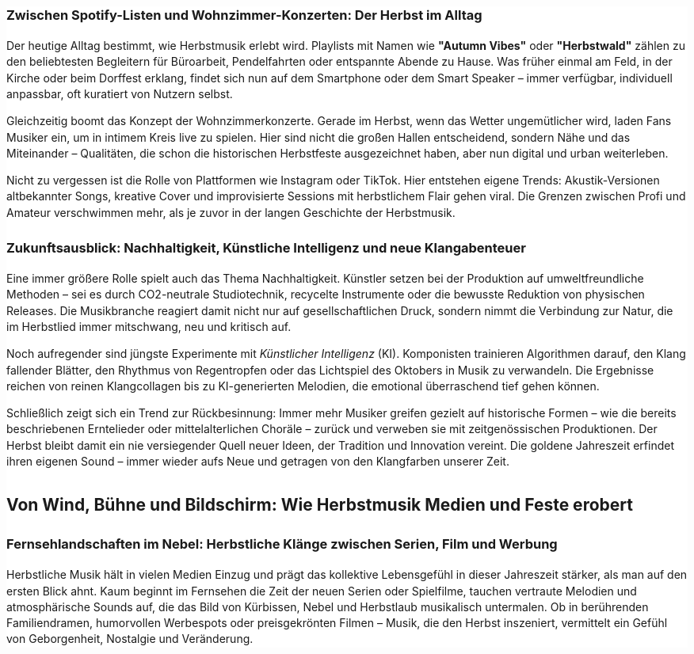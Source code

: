 ### Zwischen Spotify-Listen und Wohnzimmer-Konzerten: Der Herbst im Alltag

Der heutige Alltag bestimmt, wie Herbstmusik erlebt wird. Playlists mit Namen wie **"Autumn Vibes"**
oder **"Herbstwald"** zählen zu den beliebtesten Begleitern für Büroarbeit, Pendelfahrten oder
entspannte Abende zu Hause. Was früher einmal am Feld, in der Kirche oder beim Dorffest erklang,
findet sich nun auf dem Smartphone oder dem Smart Speaker – immer verfügbar, individuell anpassbar,
oft kuratiert von Nutzern selbst.

Gleichzeitig boomt das Konzept der Wohnzimmerkonzerte. Gerade im Herbst, wenn das Wetter
ungemütlicher wird, laden Fans Musiker ein, um in intimem Kreis live zu spielen. Hier sind nicht die
großen Hallen entscheidend, sondern Nähe und das Miteinander – Qualitäten, die schon die
historischen Herbstfeste ausgezeichnet haben, aber nun digital und urban weiterleben.

Nicht zu vergessen ist die Rolle von Plattformen wie Instagram oder TikTok. Hier entstehen eigene
Trends: Akustik-Versionen altbekannter Songs, kreative Cover und improvisierte Sessions mit
herbstlichem Flair gehen viral. Die Grenzen zwischen Profi und Amateur verschwimmen mehr, als je
zuvor in der langen Geschichte der Herbstmusik.

### Zukunftsausblick: Nachhaltigkeit, Künstliche Intelligenz und neue Klangabenteuer

Eine immer größere Rolle spielt auch das Thema Nachhaltigkeit. Künstler setzen bei der Produktion
auf umweltfreundliche Methoden – sei es durch CO2-neutrale Studiotechnik, recycelte Instrumente oder
die bewusste Reduktion von physischen Releases. Die Musikbranche reagiert damit nicht nur auf
gesellschaftlichen Druck, sondern nimmt die Verbindung zur Natur, die im Herbstlied immer
mitschwang, neu und kritisch auf.

Noch aufregender sind jüngste Experimente mit _Künstlicher Intelligenz_ (KI). Komponisten trainieren
Algorithmen darauf, den Klang fallender Blätter, den Rhythmus von Regentropfen oder das Lichtspiel
des Oktobers in Musik zu verwandeln. Die Ergebnisse reichen von reinen Klangcollagen bis zu
KI-generierten Melodien, die emotional überraschend tief gehen können.

Schließlich zeigt sich ein Trend zur Rückbesinnung: Immer mehr Musiker greifen gezielt auf
historische Formen – wie die bereits beschriebenen Erntelieder oder mittelalterlichen Choräle –
zurück und verweben sie mit zeitgenössischen Produktionen. Der Herbst bleibt damit ein nie
versiegender Quell neuer Ideen, der Tradition und Innovation vereint. Die goldene Jahreszeit
erfindet ihren eigenen Sound – immer wieder aufs Neue und getragen von den Klangfarben unserer Zeit.

## Von Wind, Bühne und Bildschirm: Wie Herbstmusik Medien und Feste erobert

### Fernsehlandschaften im Nebel: Herbstliche Klänge zwischen Serien, Film und Werbung

Herbstliche Musik hält in vielen Medien Einzug und prägt das kollektive Lebensgefühl in dieser
Jahreszeit stärker, als man auf den ersten Blick ahnt. Kaum beginnt im Fernsehen die Zeit der neuen
Serien oder Spielfilme, tauchen vertraute Melodien und atmosphärische Sounds auf, die das Bild von
Kürbissen, Nebel und Herbstlaub musikalisch untermalen. Ob in berührenden Familiendramen,
humorvollen Werbespots oder preisgekrönten Filmen – Musik, die den Herbst inszeniert, vermittelt ein
Gefühl von Geborgenheit, Nostalgie und Veränderung.

